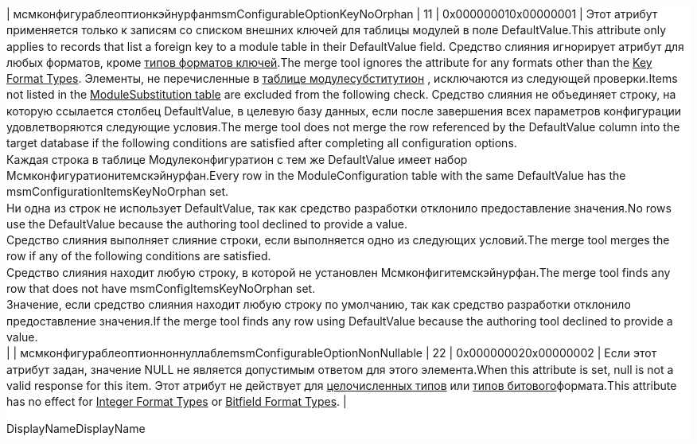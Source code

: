 | <span data-ttu-id="a8206-193">мсмконфигураблеоптионкэйнурфан</span><span class="sxs-lookup"><span data-stu-id="a8206-193">msmConfigurableOptionKeyNoOrphan</span></span> | <span data-ttu-id="a8206-194">1</span><span class="sxs-lookup"><span data-stu-id="a8206-194">1</span></span>       | <span data-ttu-id="a8206-195">0x00000001</span><span class="sxs-lookup"><span data-stu-id="a8206-195">0x00000001</span></span>  | <span data-ttu-id="a8206-196">Этот атрибут применяется только к записям со списком внешних ключей для таблицы модулей в поле DefaultValue.</span><span class="sxs-lookup"><span data-stu-id="a8206-196">This attribute only applies to records that list a foreign key to a module table in their DefaultValue field.</span></span> <span data-ttu-id="a8206-197">Средство слияния игнорирует атрибут для любых форматов, кроме [типов форматов ключей](key-format-types.md).</span><span class="sxs-lookup"><span data-stu-id="a8206-197">The merge tool ignores the attribute for any formats other than the [Key Format Types](key-format-types.md).</span></span> <span data-ttu-id="a8206-198">Элементы, не перечисленные в [таблице модулесубститутион](modulesubstitution-table.md) , исключаются из следующей проверки.</span><span class="sxs-lookup"><span data-stu-id="a8206-198">Items not listed in the [ModuleSubstitution table](modulesubstitution-table.md) are excluded from the following check.</span></span> <span data-ttu-id="a8206-199">Средство слияния не объединяет строку, на которую ссылается столбец DefaultValue, в целевую базу данных, если после завершения всех параметров конфигурации удовлетворяются следующие условия.</span><span class="sxs-lookup"><span data-stu-id="a8206-199">The merge tool does not merge the row referenced by the DefaultValue column into the target database if the following conditions are satisfied after completing all configuration options.</span></span><br/> <span data-ttu-id="a8206-200">Каждая строка в таблице Модулеконфигуратион с тем же DefaultValue имеет набор Мсмконфигуратионитемскэйнурфан.</span><span class="sxs-lookup"><span data-stu-id="a8206-200">Every row in the ModuleConfiguration table with the same DefaultValue has the msmConfigurationItemsKeyNoOrphan set.</span></span><br/> <span data-ttu-id="a8206-201">Ни одна из строк не использует DefaultValue, так как средство разработки отклонило предоставление значения.</span><span class="sxs-lookup"><span data-stu-id="a8206-201">No rows use the DefaultValue because the authoring tool declined to provide a value.</span></span><br/> <span data-ttu-id="a8206-202">Средство слияния выполняет слияние строки, если выполняется одно из следующих условий.</span><span class="sxs-lookup"><span data-stu-id="a8206-202">The merge tool merges the row if any of the following conditions are satisfied.</span></span><br/> <span data-ttu-id="a8206-203">Средство слияния находит любую строку, в которой не установлен Мсмконфигитемскэйнурфан.</span><span class="sxs-lookup"><span data-stu-id="a8206-203">The merge tool finds any row that does not have msmConfigItemsKeyNoOrphan set.</span></span><br/> <span data-ttu-id="a8206-204">Значение, если средство слияния находит любую строку по умолчанию, так как средство разработки отклонило предоставление значения.</span><span class="sxs-lookup"><span data-stu-id="a8206-204">If the merge tool finds any row using DefaultValue because the authoring tool declined to provide a value.</span></span><br/> |
| <span data-ttu-id="a8206-205">мсмконфигураблеоптионноннуллабле</span><span class="sxs-lookup"><span data-stu-id="a8206-205">msmConfigurableOptionNonNullable</span></span> | <span data-ttu-id="a8206-206">2</span><span class="sxs-lookup"><span data-stu-id="a8206-206">2</span></span>       | <span data-ttu-id="a8206-207">0x00000002</span><span class="sxs-lookup"><span data-stu-id="a8206-207">0x00000002</span></span>  | <span data-ttu-id="a8206-208">Если этот атрибут задан, значение NULL не является допустимым ответом для этого элемента.</span><span class="sxs-lookup"><span data-stu-id="a8206-208">When this attribute is set, null is not a valid response for this item.</span></span> <span data-ttu-id="a8206-209">Этот атрибут не действует для [целочисленных типов](integer-format-types.md) или [типов битового](bitfield-format-types.md)формата.</span><span class="sxs-lookup"><span data-stu-id="a8206-209">This attribute has no effect for [Integer Format Types](integer-format-types.md) or [Bitfield Format Types](bitfield-format-types.md).</span></span>                                                                                                                                                                                                                                                                                                                                                                                                                                                                                                                                                                                                                                                                                                                                                                                                                                                                                    |



 

</dd> <dt>

<span data-ttu-id="a8206-210"><span id="DisplayName"></span><span id="displayname"></span><span id="DISPLAYNAME"></span>DisplayName</span><span class="sxs-lookup"><span data-stu-id="a8206-210"><span id="DisplayName"></span><span id="displayname"></span><span id="DISPLAYNAME"></span>DisplayName</span></span>
</dt> <dd>
